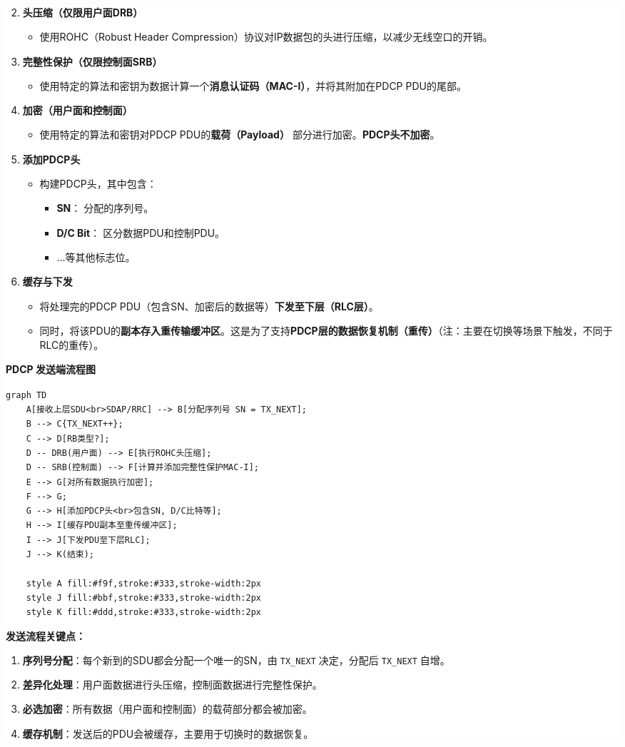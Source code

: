 2.  **头压缩（仅限用户面DRB）**
    
    -   使用ROHC（Robust Header Compression）协议对IP数据包的头进行压缩，以减少无线空口的开销。
        
3.  **完整性保护（仅限控制面SRB）**
    
    -   使用特定的算法和密钥为数据计算一个**消息认证码（MAC-I）**，并将其附加在PDCP PDU的尾部。
        
4.  **加密（用户面和控制面）**
    
    -   使用特定的算法和密钥对PDCP PDU的**载荷（Payload）** 部分进行加密。**PDCP头不加密**。
        
5.  **添加PDCP头**
    
    -   构建PDCP头，其中包含：
        
        -   **SN**： 分配的序列号。
            
        -   **D/C Bit**： 区分数据PDU和控制PDU。
            
        -   ...等其他标志位。
            
6.  **缓存与下发**
    
    -   将处理完的PDCP PDU（包含SN、加密后的数据等）**下发至下层（RLC层）**。
        
    -   同时，将该PDU的**副本存入重传输缓冲区**。这是为了支持**PDCP层的数据恢复机制（重传）**（注：主要在切换等场景下触发，不同于RLC的重传）。


**PDCP 发送端流程图**

```mermaid
graph TD
    A[接收上层SDU<br>SDAP/RRC] --> B[分配序列号 SN = TX_NEXT];
    B --> C{TX_NEXT++};
    C --> D[RB类型?];
    D -- DRB(用户面) --> E[执行ROHC头压缩];
    D -- SRB(控制面) --> F[计算并添加完整性保护MAC-I];
    E --> G[对所有数据执行加密];
    F --> G;
    G --> H[添加PDCP头<br>包含SN, D/C比特等];
    H --> I[缓存PDU副本至重传缓冲区];
    I --> J[下发PDU至下层RLC];
    J --> K(结束);

    style A fill:#f9f,stroke:#333,stroke-width:2px
    style J fill:#bbf,stroke:#333,stroke-width:2px
    style K fill:#ddd,stroke:#333,stroke-width:2px
```

**发送流程关键点：**

1.  **序列号分配**：每个新到的SDU都会分配一个唯一的SN，由 `TX_NEXT` 决定，分配后 `TX_NEXT` 自增。
    
2.  **差异化处理**：用户面数据进行头压缩，控制面数据进行完整性保护。
    
3.  **必选加密**：所有数据（用户面和控制面）的载荷部分都会被加密。
    
4.  **缓存机制**：发送后的PDU会被缓存，主要用于切换时的数据恢复。


